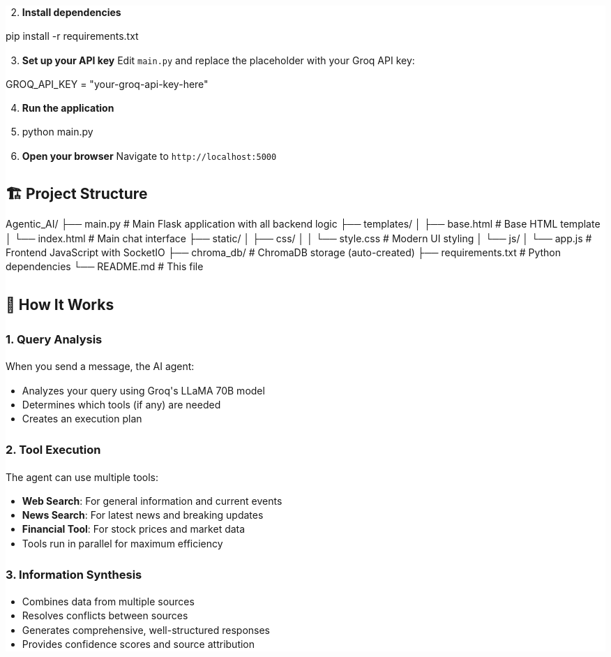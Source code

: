 
2. **Install dependencies**

pip install -r requirements.txt


3. **Set up your API key**
Edit `main.py` and replace the placeholder with your Groq API key:

GROQ_API_KEY = "your-groq-api-key-here"


4. **Run the application**

5. python main.py
 
6. **Open your browser**
Navigate to `http://localhost:5000`

## 🏗️ Project Structure

Agentic_AI/
├── main.py # Main Flask application with all backend logic
├── templates/
│ ├── base.html # Base HTML template
│ └── index.html # Main chat interface
├── static/
│ ├── css/
│ │ └── style.css # Modern UI styling
│ └── js/
│ └── app.js # Frontend JavaScript with SocketIO
├── chroma_db/ # ChromaDB storage (auto-created)
├── requirements.txt # Python dependencies
└── README.md # This file


## 🔄 How It Works

### 1. **Query Analysis**
When you send a message, the AI agent:
- Analyzes your query using Groq's LLaMA 70B model
- Determines which tools (if any) are needed
- Creates an execution plan

### 2. **Tool Execution**
The agent can use multiple tools:
- **Web Search**: For general information and current events
- **News Search**: For latest news and breaking updates  
- **Financial Tool**: For stock prices and market data
- Tools run in parallel for maximum efficiency

### 3. **Information Synthesis**
- Combines data from multiple sources
- Resolves conflicts between sources
- Generates comprehensive, well-structured responses
- Provides confidence scores and source attribution
